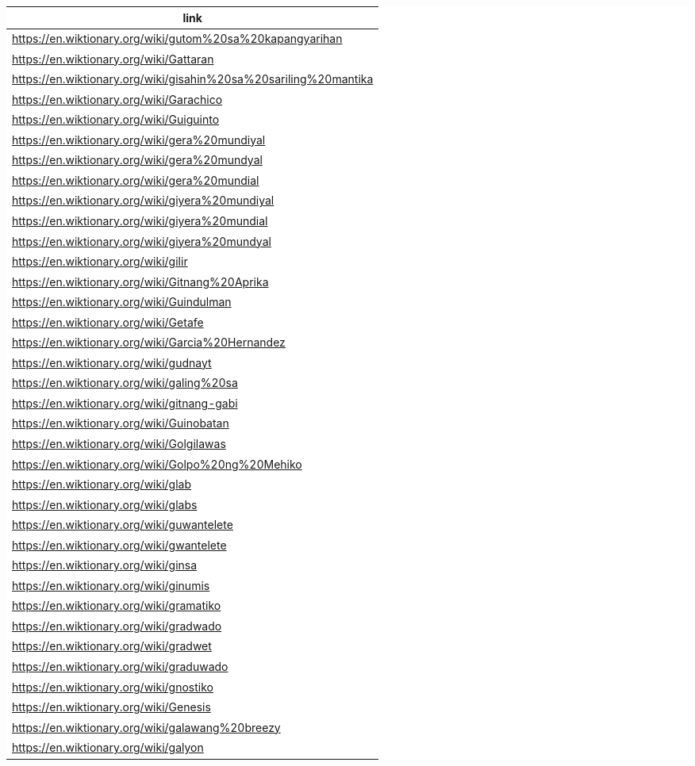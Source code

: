 |link|
|----|
|https://en.wiktionary.org/wiki/gutom%20sa%20kapangyarihan|
|https://en.wiktionary.org/wiki/Gattaran|
|https://en.wiktionary.org/wiki/gisahin%20sa%20sariling%20mantika|
|https://en.wiktionary.org/wiki/Garachico|
|https://en.wiktionary.org/wiki/Guiguinto|
|https://en.wiktionary.org/wiki/gera%20mundiyal|
|https://en.wiktionary.org/wiki/gera%20mundyal|
|https://en.wiktionary.org/wiki/gera%20mundial|
|https://en.wiktionary.org/wiki/giyera%20mundiyal|
|https://en.wiktionary.org/wiki/giyera%20mundial|
|https://en.wiktionary.org/wiki/giyera%20mundyal|
|https://en.wiktionary.org/wiki/gilir|
|https://en.wiktionary.org/wiki/Gitnang%20Aprika|
|https://en.wiktionary.org/wiki/Guindulman|
|https://en.wiktionary.org/wiki/Getafe|
|https://en.wiktionary.org/wiki/Garcia%20Hernandez|
|https://en.wiktionary.org/wiki/gudnayt|
|https://en.wiktionary.org/wiki/galing%20sa|
|https://en.wiktionary.org/wiki/gitnang-gabi|
|https://en.wiktionary.org/wiki/Guinobatan|
|https://en.wiktionary.org/wiki/Golgilawas|
|https://en.wiktionary.org/wiki/Golpo%20ng%20Mehiko|
|https://en.wiktionary.org/wiki/glab|
|https://en.wiktionary.org/wiki/glabs|
|https://en.wiktionary.org/wiki/guwantelete|
|https://en.wiktionary.org/wiki/gwantelete|
|https://en.wiktionary.org/wiki/ginsa|
|https://en.wiktionary.org/wiki/ginumis|
|https://en.wiktionary.org/wiki/gramatiko|
|https://en.wiktionary.org/wiki/gradwado|
|https://en.wiktionary.org/wiki/gradwet|
|https://en.wiktionary.org/wiki/graduwado|
|https://en.wiktionary.org/wiki/gnostiko|
|https://en.wiktionary.org/wiki/Genesis|
|https://en.wiktionary.org/wiki/galawang%20breezy|
|https://en.wiktionary.org/wiki/galyon|